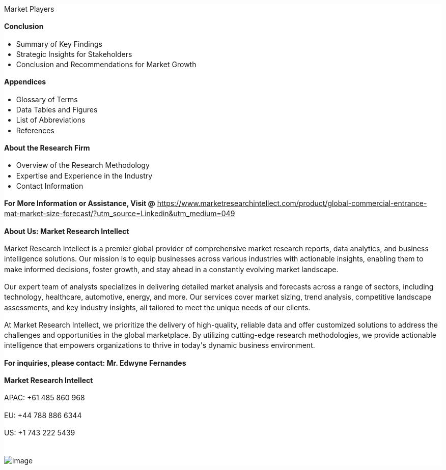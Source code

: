 Market Players</li></ul><p><strong>Conclusion</strong></p><ul><li>Summary of Key Findings</li><li>Strategic Insights for Stakeholders</li><li>Conclusion and Recommendations for Market Growth</li></ul><p><strong>Appendices</strong></p><ul><li>Glossary of Terms</li><li>Data Tables and Figures</li><li>List of Abbreviations</li><li>References</li></ul><p><strong>About the Research Firm</strong></p><ul><li>Overview of the Research Methodology</li><li>Expertise and Experience in the Industry</li><li>Contact Information</li></ul></div><div class="article-main__content" data-test-id="publishing-text-block"><p><span class="font-[700]"><strong>For More Information or Assistance, Visit @</strong>&nbsp;<a href="https://www.marketresearchintellect.com/product/global-commercial-entrance-mat-market-size-forecast/?utm_source=Linkedin&utm_medium=049">https://www.marketresearchintellect.com/product/global-commercial-entrance-mat-market-size-forecast/?utm_source=Linkedin&utm_medium=049</a></span></p><p><strong>About Us: Market Research Intellect</strong></p><p>Market Research Intellect is a premier global provider of comprehensive market research reports, data analytics, and business intelligence solutions. Our mission is to equip businesses across various industries with actionable insights, enabling them to make informed decisions, foster growth, and stay ahead in a constantly evolving market landscape.</p><p>Our expert team of analysts specializes in delivering detailed market analysis and forecasts across a range of sectors, including technology, healthcare, automotive, energy, and more. Our services cover market sizing, trend analysis, competitive landscape assessments, and key industry insights, all tailored to meet the unique needs of our clients.</p><p>At Market Research Intellect, we prioritize the delivery of high-quality, reliable data and offer customized solutions to address the challenges and opportunities in the global marketplace. By utilizing cutting-edge research methodologies, we provide actionable intelligence that empowers organizations to thrive in today's dynamic business environment.</p><p><strong>For inquiries, please contact: Mr. Edwyne Fernandes</strong></p><p><strong>Market Research Intellect</strong></p><p>APAC: +61 485 860 968</p><p>EU: +44 788 886 6344</p><p>US: +1 743 222 5439</p></div><div class="article-main__content" data-test-id="publishing-text-block">&nbsp;</div>
![image](https://github.com/user-attachments/assets/a2476841-f586-4b8c-a9ce-30cf931529e2)
